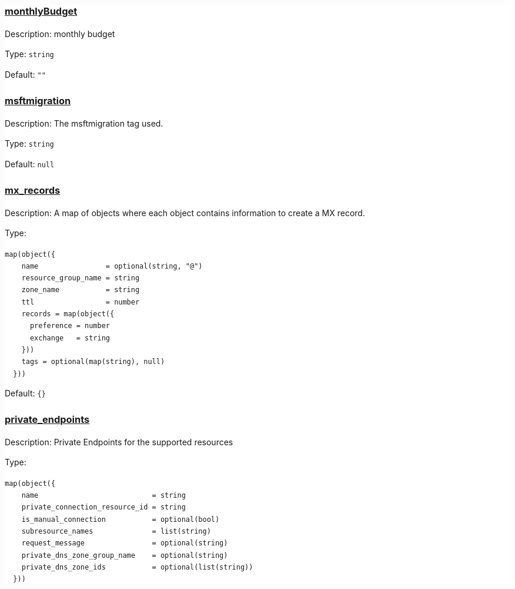 ### <a name="input_monthlyBudget"></a> [monthlyBudget](#input\_monthlyBudget)

Description: monthly budget

Type: `string`

Default: `""`

### <a name="input_msftmigration"></a> [msftmigration](#input\_msftmigration)

Description: The msftmigration tag used.

Type: `string`

Default: `null`

### <a name="input_mx_records"></a> [mx\_records](#input\_mx\_records)

Description: A map of objects where each object contains information to create a MX record.

Type:

```hcl
map(object({
    name                = optional(string, "@")
    resource_group_name = string
    zone_name           = string
    ttl                 = number
    records = map(object({
      preference = number
      exchange   = string
    }))
    tags = optional(map(string), null)
  }))
```

Default: `{}`

### <a name="input_private_endpoints"></a> [private\_endpoints](#input\_private\_endpoints)

Description: Private Endpoints for the supported resources

Type:

```hcl
map(object({
    name                           = string
    private_connection_resource_id = string
    is_manual_connection           = optional(bool)
    subresource_names              = list(string)
    request_message                = optional(string)
    private_dns_zone_group_name    = optional(string)
    private_dns_zone_ids           = optional(list(string))
  }))
```

